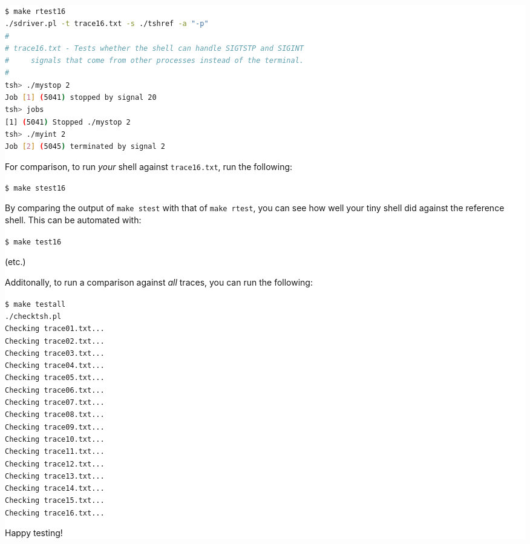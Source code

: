 ```bash
$ make rtest16
./sdriver.pl -t trace16.txt -s ./tshref -a "-p"
#
# trace16.txt - Tests whether the shell can handle SIGTSTP and SIGINT
#     signals that come from other processes instead of the terminal.
#
tsh> ./mystop 2
Job [1] (5041) stopped by signal 20
tsh> jobs
[1] (5041) Stopped ./mystop 2
tsh> ./myint 2
Job [2] (5045) terminated by signal 2
```

For comparison, to run _your_ shell against `trace16.txt`, run the following:

```bash
$ make stest16
```

By comparing the output of `make stest` with that of `make rtest`, you can see
how well your tiny shell did against the reference shell.  This can be
automated with:

```
$ make test16
```

(etc.)

Additonally, to run a comparison against _all_ traces, you can run the
following:

```
$ make testall
./checktsh.pl
Checking trace01.txt...
Checking trace02.txt...
Checking trace03.txt...
Checking trace04.txt...
Checking trace05.txt...
Checking trace06.txt...
Checking trace07.txt...
Checking trace08.txt...
Checking trace09.txt...
Checking trace10.txt...
Checking trace11.txt...
Checking trace12.txt...
Checking trace13.txt...
Checking trace14.txt...
Checking trace15.txt...
Checking trace16.txt...
```

Happy testing!
